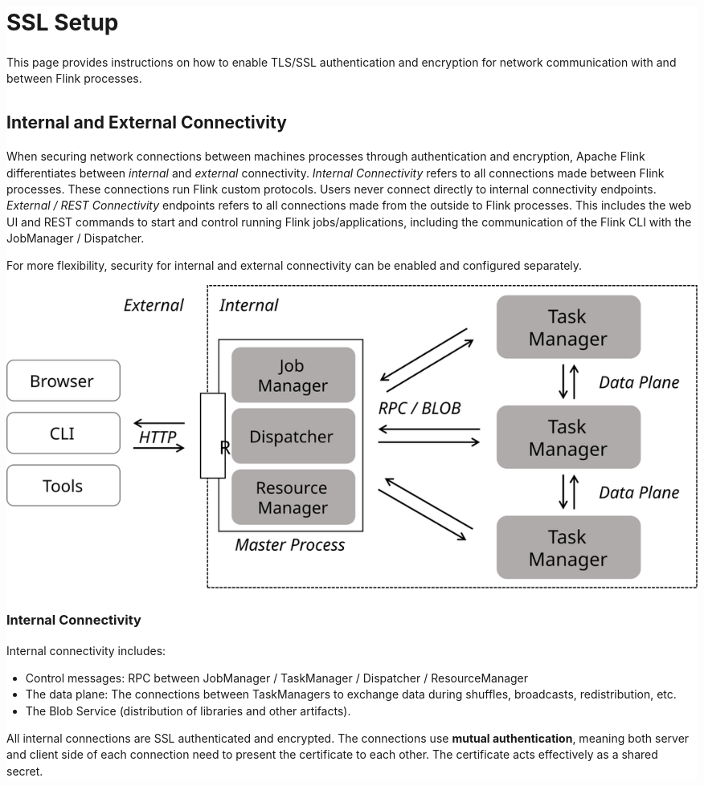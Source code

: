 

# SSL Setup

This page provides instructions on how to enable TLS/SSL authentication and encryption for network communication with and between Flink processes.

## Internal and External Connectivity

When securing network connections between machines processes through authentication and encryption, Apache Flink differentiates between _internal_ and _external_ connectivity. _Internal Connectivity_ refers to all connections made between Flink processes. These connections run Flink custom protocols. Users never connect directly to internal connectivity endpoints. _External / REST Connectivity_ endpoints refers to all connections made from the outside to Flink processes. This includes the web UI and REST commands to start and control running Flink jobs/applications, including the communication of the Flink CLI with the JobManager / Dispatcher.

For more flexibility, security for internal and external connectivity can be enabled and configured separately.

![Internal and External Connectivity](img/ssl_internal_external.svg)

### Internal Connectivity

Internal connectivity includes:

*   Control messages: RPC between JobManager / TaskManager / Dispatcher / ResourceManager
*   The data plane: The connections between TaskManagers to exchange data during shuffles, broadcasts, redistribution, etc.
*   The Blob Service (distribution of libraries and other artifacts).

All internal connections are SSL authenticated and encrypted. The connections use **mutual authentication**, meaning both server and client side of each connection need to present the certificate to each other. The certificate acts effectively as a shared secret.

